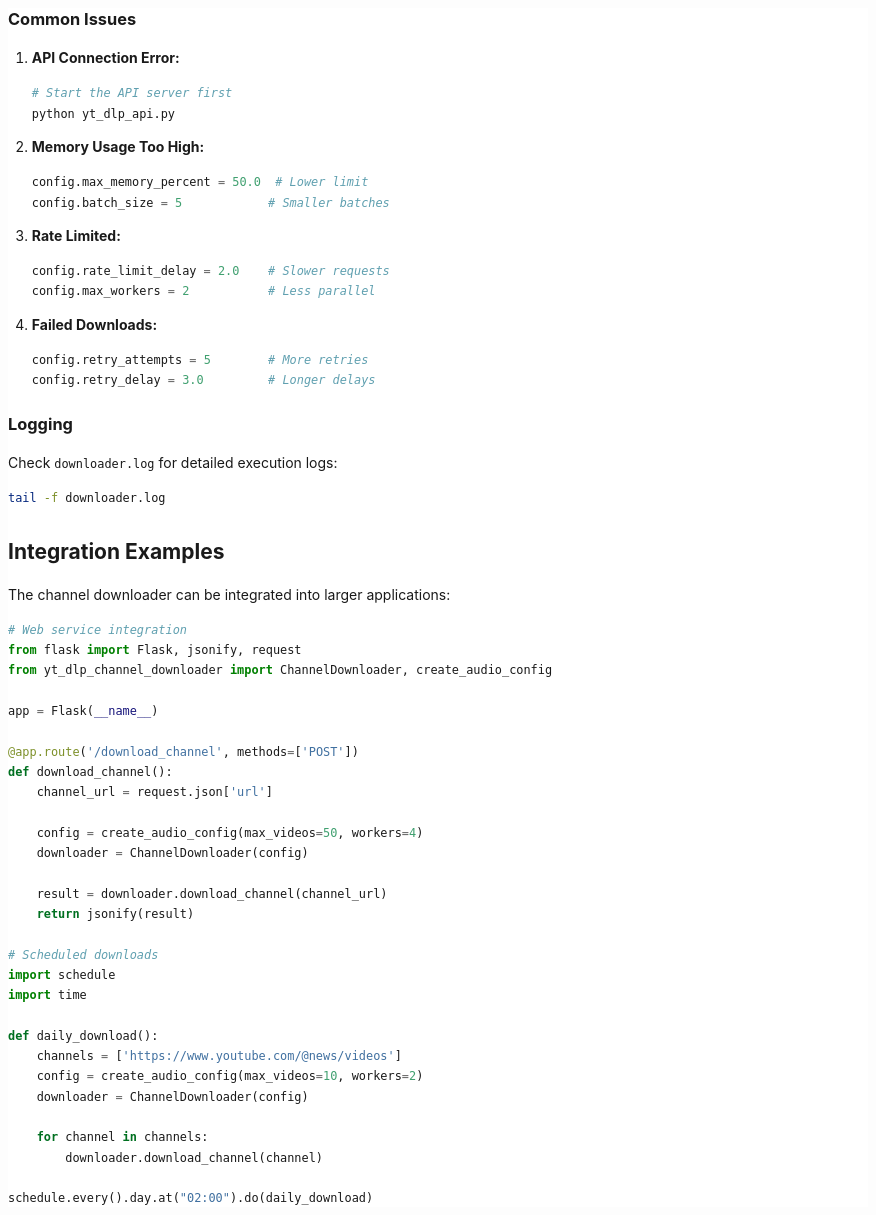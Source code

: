 ### Common Issues

1. **API Connection Error:**
   ```bash
   # Start the API server first
   python yt_dlp_api.py
   ```

2. **Memory Usage Too High:**
   ```python
   config.max_memory_percent = 50.0  # Lower limit
   config.batch_size = 5            # Smaller batches
   ```

3. **Rate Limited:**
   ```python
   config.rate_limit_delay = 2.0    # Slower requests
   config.max_workers = 2           # Less parallel
   ```

4. **Failed Downloads:**
   ```python
   config.retry_attempts = 5        # More retries
   config.retry_delay = 3.0         # Longer delays
   ```

### Logging

Check `downloader.log` for detailed execution logs:
```bash
tail -f downloader.log
```

## Integration Examples

The channel downloader can be integrated into larger applications:

```python
# Web service integration
from flask import Flask, jsonify, request
from yt_dlp_channel_downloader import ChannelDownloader, create_audio_config

app = Flask(__name__)

@app.route('/download_channel', methods=['POST'])
def download_channel():
    channel_url = request.json['url']
    
    config = create_audio_config(max_videos=50, workers=4)
    downloader = ChannelDownloader(config)
    
    result = downloader.download_channel(channel_url)
    return jsonify(result)

# Scheduled downloads
import schedule
import time

def daily_download():
    channels = ['https://www.youtube.com/@news/videos']
    config = create_audio_config(max_videos=10, workers=2)
    downloader = ChannelDownloader(config)
    
    for channel in channels:
        downloader.download_channel(channel)

schedule.every().day.at("02:00").do(daily_download)
```